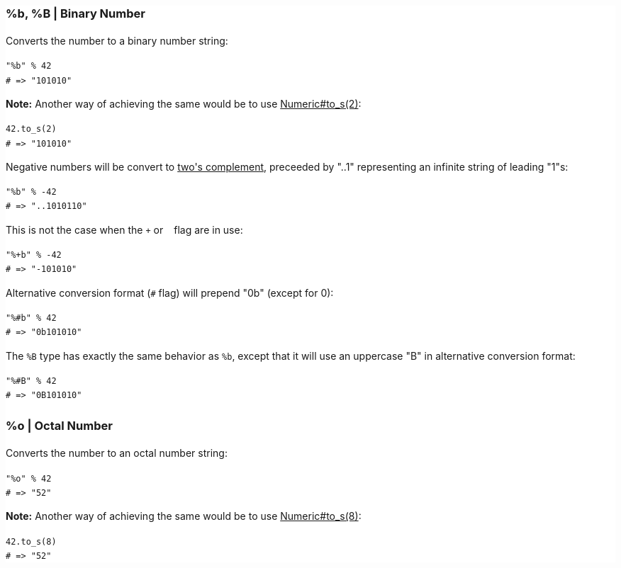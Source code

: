 ### %b, %B | Binary Number

Converts the number to a binary number string:

    "%b" % 42
    # => "101010"

**Note:** Another way of achieving the same would be to use [Numeric#to_s(2)](https://ruby-doc.org/core/Numeric.html):

    42.to_s(2)
    # => "101010"

Negative numbers will be convert to [two's complement](https://en.wikipedia.org/wiki/Two's_complement), preceeded by "..1" representing an infinite string of leading "1"s:

    "%b" % -42
    # => "..1010110"

This is not the case when the `+` or <code> </code> flag are in use:

    "%+b" % -42
    # => "-101010"

Alternative conversion format (`#` flag) will prepend "0b" (except for 0):

    "%#b" % 42
    # => "0b101010"

The `%B` type has exactly the same behavior as `%b`, except that it will use an uppercase "B" in alternative conversion format:

    "%#B" % 42
    # => "0B101010"

### %o | Octal Number

Converts the number to an octal number string:

    "%o" % 42
    # => "52"

**Note:** Another way of achieving the same would be to use [Numeric#to_s(8)](https://ruby-doc.org/core/Numeric.html):

    42.to_s(8)
    # => "52"
